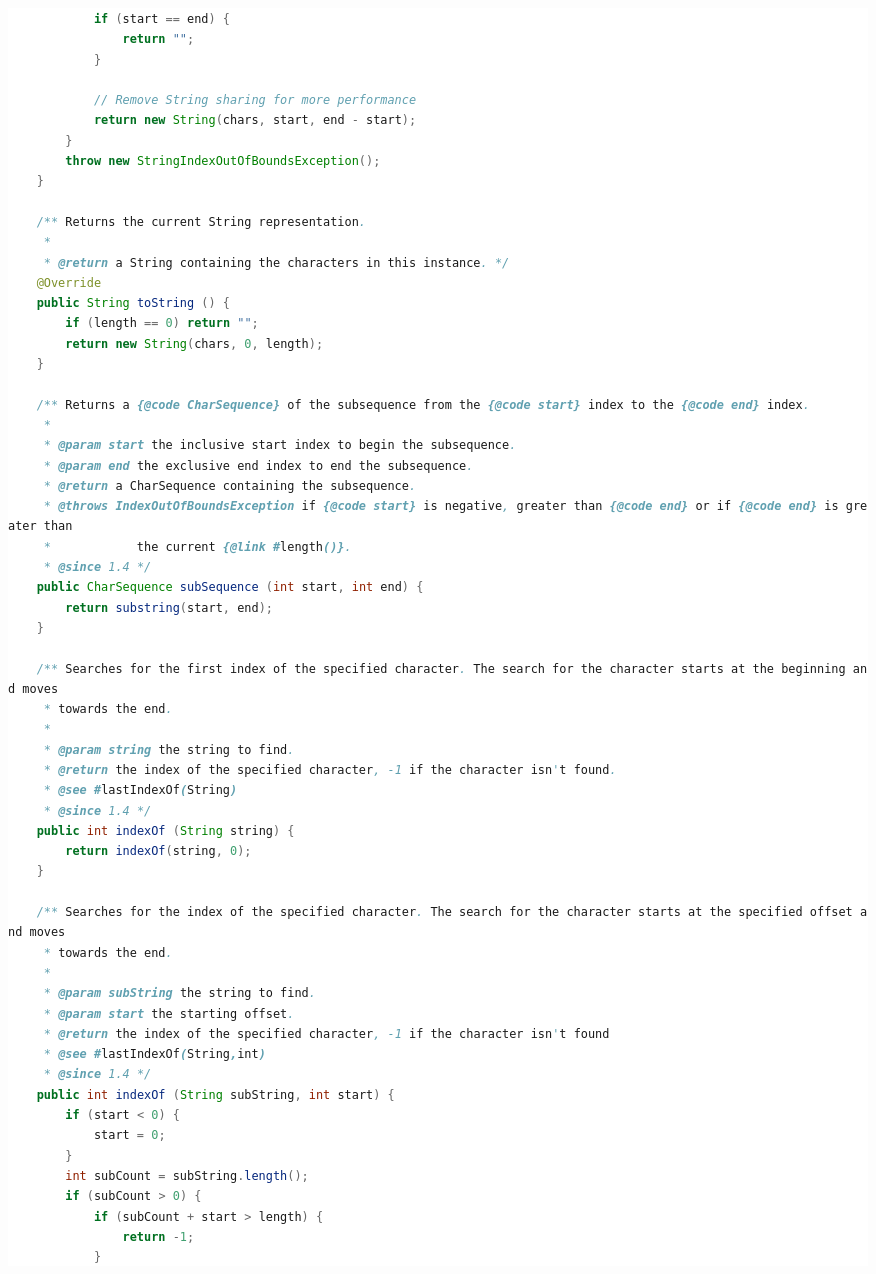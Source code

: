 ```java
			if (start == end) {
				return "";
			}

			// Remove String sharing for more performance
			return new String(chars, start, end - start);
		}
		throw new StringIndexOutOfBoundsException();
	}

	/** Returns the current String representation.
	 * 
	 * @return a String containing the characters in this instance. */
	@Override
	public String toString () {
		if (length == 0) return "";
		return new String(chars, 0, length);
	}

	/** Returns a {@code CharSequence} of the subsequence from the {@code start} index to the {@code end} index.
	 * 
	 * @param start the inclusive start index to begin the subsequence.
	 * @param end the exclusive end index to end the subsequence.
	 * @return a CharSequence containing the subsequence.
	 * @throws IndexOutOfBoundsException if {@code start} is negative, greater than {@code end} or if {@code end} is greater than
	 *            the current {@link #length()}.
	 * @since 1.4 */
	public CharSequence subSequence (int start, int end) {
		return substring(start, end);
	}

	/** Searches for the first index of the specified character. The search for the character starts at the beginning and moves
	 * towards the end.
	 * 
	 * @param string the string to find.
	 * @return the index of the specified character, -1 if the character isn't found.
	 * @see #lastIndexOf(String)
	 * @since 1.4 */
	public int indexOf (String string) {
		return indexOf(string, 0);
	}

	/** Searches for the index of the specified character. The search for the character starts at the specified offset and moves
	 * towards the end.
	 * 
	 * @param subString the string to find.
	 * @param start the starting offset.
	 * @return the index of the specified character, -1 if the character isn't found
	 * @see #lastIndexOf(String,int)
	 * @since 1.4 */
	public int indexOf (String subString, int start) {
		if (start < 0) {
			start = 0;
		}
		int subCount = subString.length();
		if (subCount > 0) {
			if (subCount + start > length) {
				return -1;
			}
```